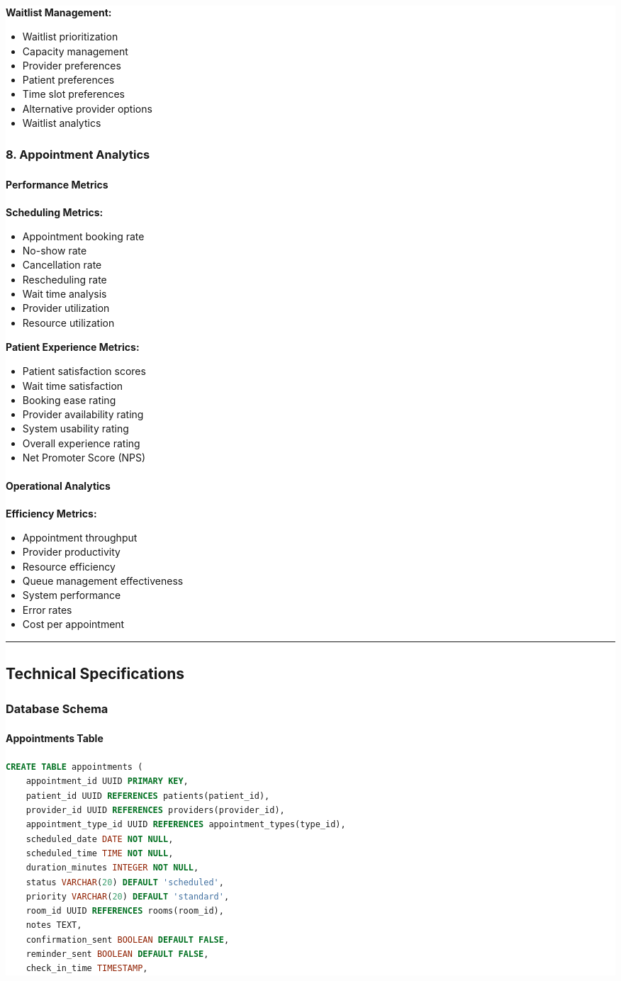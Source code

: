 **Waitlist Management:**
- Waitlist prioritization
- Capacity management
- Provider preferences
- Patient preferences
- Time slot preferences
- Alternative provider options
- Waitlist analytics

### 8. Appointment Analytics

#### Performance Metrics
**Scheduling Metrics:**
- Appointment booking rate
- No-show rate
- Cancellation rate
- Rescheduling rate
- Wait time analysis
- Provider utilization
- Resource utilization

**Patient Experience Metrics:**
- Patient satisfaction scores
- Wait time satisfaction
- Booking ease rating
- Provider availability rating
- System usability rating
- Overall experience rating
- Net Promoter Score (NPS)

#### Operational Analytics
**Efficiency Metrics:**
- Appointment throughput
- Provider productivity
- Resource efficiency
- Queue management effectiveness
- System performance
- Error rates
- Cost per appointment

---

## Technical Specifications

### Database Schema

#### Appointments Table
```sql
CREATE TABLE appointments (
    appointment_id UUID PRIMARY KEY,
    patient_id UUID REFERENCES patients(patient_id),
    provider_id UUID REFERENCES providers(provider_id),
    appointment_type_id UUID REFERENCES appointment_types(type_id),
    scheduled_date DATE NOT NULL,
    scheduled_time TIME NOT NULL,
    duration_minutes INTEGER NOT NULL,
    status VARCHAR(20) DEFAULT 'scheduled',
    priority VARCHAR(20) DEFAULT 'standard',
    room_id UUID REFERENCES rooms(room_id),
    notes TEXT,
    confirmation_sent BOOLEAN DEFAULT FALSE,
    reminder_sent BOOLEAN DEFAULT FALSE,
    check_in_time TIMESTAMP,
```